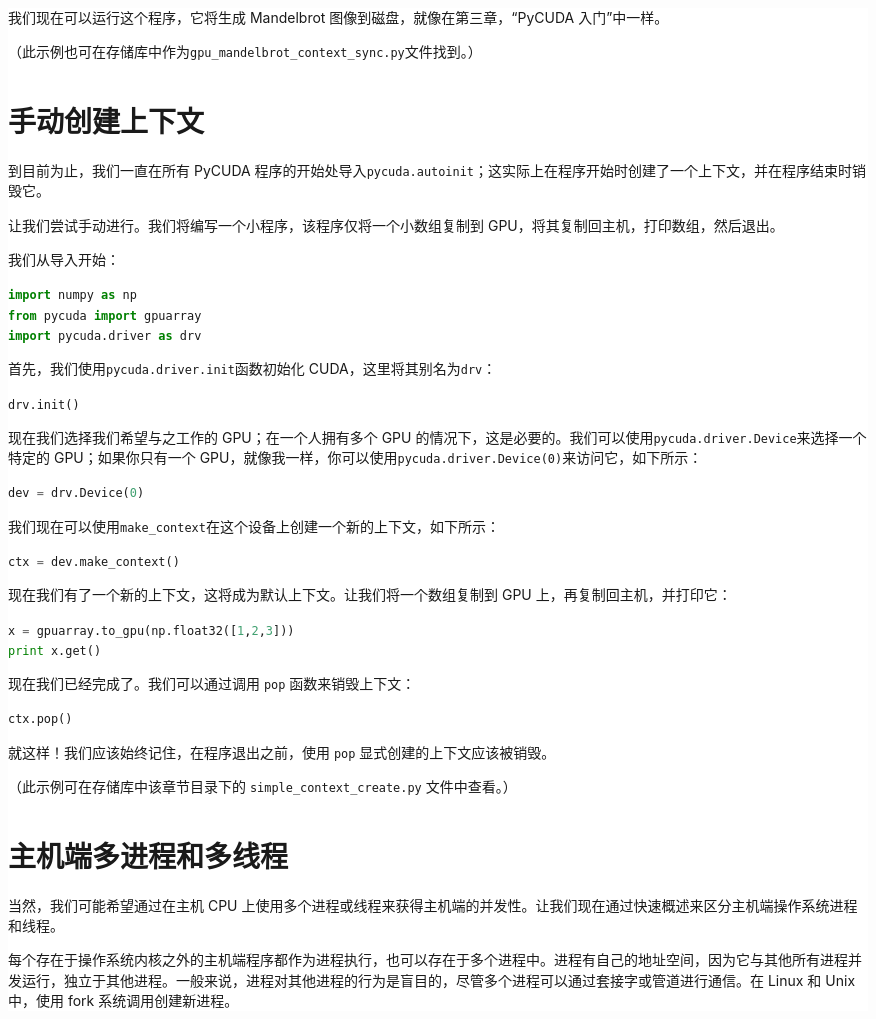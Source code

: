 我们现在可以运行这个程序，它将生成 Mandelbrot 图像到磁盘，就像在第三章，“PyCUDA 入门”中一样。

（此示例也可在存储库中作为`gpu_mandelbrot_context_sync.py`文件找到。）

# 手动创建上下文

到目前为止，我们一直在所有 PyCUDA 程序的开始处导入`pycuda.autoinit`；这实际上在程序开始时创建了一个上下文，并在程序结束时销毁它。

让我们尝试手动进行。我们将编写一个小程序，该程序仅将一个小数组复制到 GPU，将其复制回主机，打印数组，然后退出。

我们从导入开始：

```py
import numpy as np
from pycuda import gpuarray
import pycuda.driver as drv
```

首先，我们使用`pycuda.driver.init`函数初始化 CUDA，这里将其别名为`drv`：

```py
drv.init()
```

现在我们选择我们希望与之工作的 GPU；在一个人拥有多个 GPU 的情况下，这是必要的。我们可以使用`pycuda.driver.Device`来选择一个特定的 GPU；如果你只有一个 GPU，就像我一样，你可以使用`pycuda.driver.Device(0)`来访问它，如下所示：

```py
dev = drv.Device(0)
```

我们现在可以使用`make_context`在这个设备上创建一个新的上下文，如下所示：

```py
ctx = dev.make_context()
```

现在我们有了一个新的上下文，这将成为默认上下文。让我们将一个数组复制到 GPU 上，再复制回主机，并打印它：

```py
x = gpuarray.to_gpu(np.float32([1,2,3]))
print x.get()
```

现在我们已经完成了。我们可以通过调用 `pop` 函数来销毁上下文：

```py
ctx.pop()
```

就这样！我们应该始终记住，在程序退出之前，使用 `pop` 显式创建的上下文应该被销毁。

（此示例可在存储库中该章节目录下的 `simple_context_create.py` 文件中查看。）

# 主机端多进程和多线程

当然，我们可能希望通过在主机 CPU 上使用多个进程或线程来获得主机端的并发性。让我们现在通过快速概述来区分主机端操作系统进程和线程。

每个存在于操作系统内核之外的主机端程序都作为进程执行，也可以存在于多个进程中。进程有自己的地址空间，因为它与其他所有进程并发运行，独立于其他进程。一般来说，进程对其他进程的行为是盲目的，尽管多个进程可以通过套接字或管道进行通信。在 Linux 和 Unix 中，使用 fork 系统调用创建新进程。
